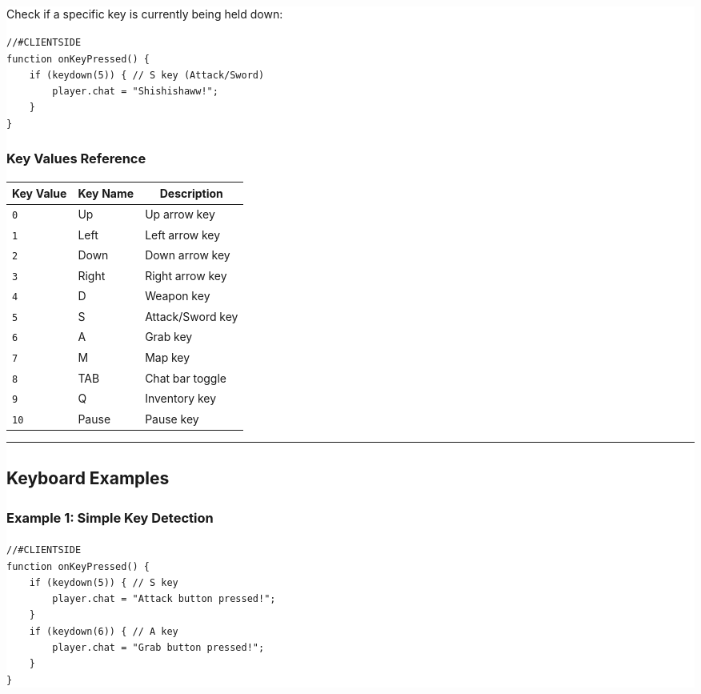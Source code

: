Check if a specific key is currently being held down:

```gs2
//#CLIENTSIDE
function onKeyPressed() {
    if (keydown(5)) { // S key (Attack/Sword)
        player.chat = "Shishishaww!";
    }
}
```

### Key Values Reference

| Key Value | Key Name | Description      |
| --------- | -------- | ---------------- |
| `0`       | Up       | Up arrow key     |
| `1`       | Left     | Left arrow key   |
| `2`       | Down     | Down arrow key   |
| `3`       | Right    | Right arrow key  |
| `4`       | D        | Weapon key       |
| `5`       | S        | Attack/Sword key |
| `6`       | A        | Grab key         |
| `7`       | M        | Map key          |
| `8`       | TAB      | Chat bar toggle  |
| `9`       | Q        | Inventory key    |
| `10`      | Pause    | Pause key        |

---

## Keyboard Examples

### Example 1: Simple Key Detection

```gs2
//#CLIENTSIDE
function onKeyPressed() {
    if (keydown(5)) { // S key
        player.chat = "Attack button pressed!";
    }
    if (keydown(6)) { // A key
        player.chat = "Grab button pressed!";
    }
}
```
